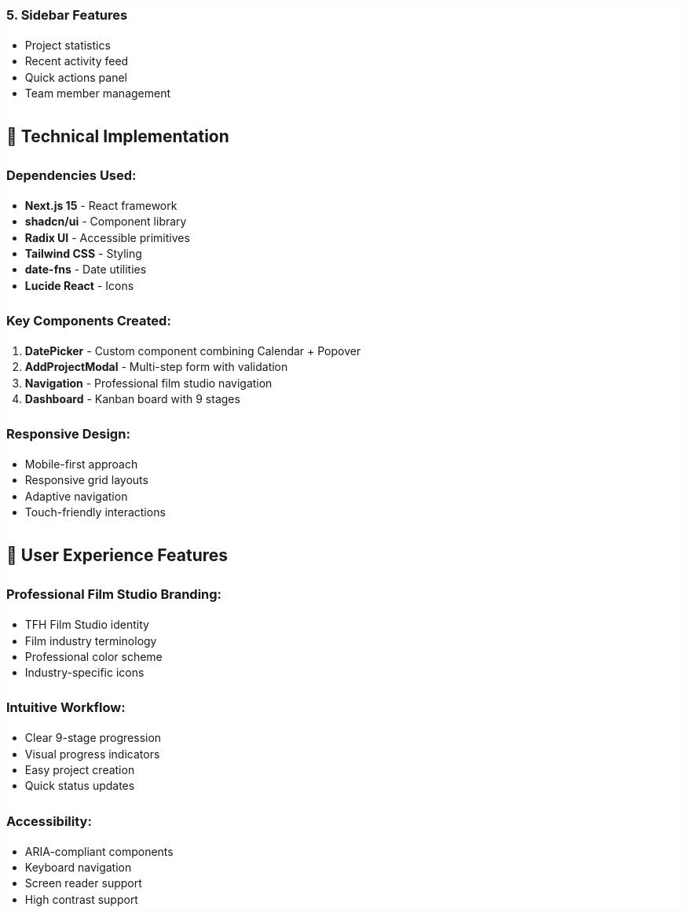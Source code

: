 ### 5. **Sidebar Features**
- Project statistics
- Recent activity feed
- Quick actions panel
- Team member management

## 🔧 Technical Implementation

### Dependencies Used:
- **Next.js 15** - React framework
- **shadcn/ui** - Component library
- **Radix UI** - Accessible primitives
- **Tailwind CSS** - Styling
- **date-fns** - Date utilities
- **Lucide React** - Icons

### Key Components Created:
1. **DatePicker** - Custom component combining Calendar + Popover
2. **AddProjectModal** - Multi-step form with validation
3. **Navigation** - Professional film studio navigation
4. **Dashboard** - Kanban board with 9 stages

### Responsive Design:
- Mobile-first approach
- Responsive grid layouts
- Adaptive navigation
- Touch-friendly interactions

## 🎯 User Experience Features

### Professional Film Studio Branding:
- TFH Film Studio identity
- Film industry terminology
- Professional color scheme
- Industry-specific icons

### Intuitive Workflow:
- Clear 9-stage progression
- Visual progress indicators
- Easy project creation
- Quick status updates

### Accessibility:
- ARIA-compliant components
- Keyboard navigation
- Screen reader support
- High contrast support

